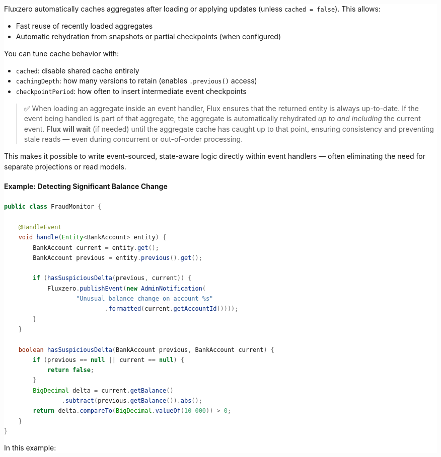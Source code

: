 Fluxzero automatically caches aggregates after loading or applying updates (unless `cached = false`). This allows:

- Fast reuse of recently loaded aggregates
- Automatic rehydration from snapshots or partial checkpoints (when configured)

You can tune cache behavior with:

- `cached`: disable shared cache entirely
- `cachingDepth`: how many versions to retain (enables `.previous()` access)
- `checkpointPeriod`: how often to insert intermediate event checkpoints

> ✅ When loading an aggregate inside an event handler, Flux ensures that the returned entity is always up-to-date. If
> the event being handled is part of that aggregate, the aggregate is automatically rehydrated
> *up to and including* the current event. **Flux will wait** (if needed) until the aggregate cache has caught up to
> that
> point, ensuring consistency and preventing stale reads — even during concurrent or out-of-order processing.

This makes it possible to write event-sourced, state-aware logic directly within event handlers — often eliminating the
need for separate projections or read models.

#### Example: Detecting Significant Balance Change

```java
public class FraudMonitor {

    @HandleEvent
    void handle(Entity<BankAccount> entity) {
        BankAccount current = entity.get();
        BankAccount previous = entity.previous().get();

        if (hasSuspiciousDelta(previous, current)) {
            Fluxzero.publishEvent(new AdminNotification(
                    "Unusual balance change on account %s"
                            .formatted(current.getAccountId())));
        }
    }

    boolean hasSuspiciousDelta(BankAccount previous, BankAccount current) {
        if (previous == null || current == null) {
            return false;
        }
        BigDecimal delta = current.getBalance()
                .subtract(previous.getBalance()).abs();
        return delta.compareTo(BigDecimal.valueOf(10_000)) > 0;
    }
}
```

In this example:
